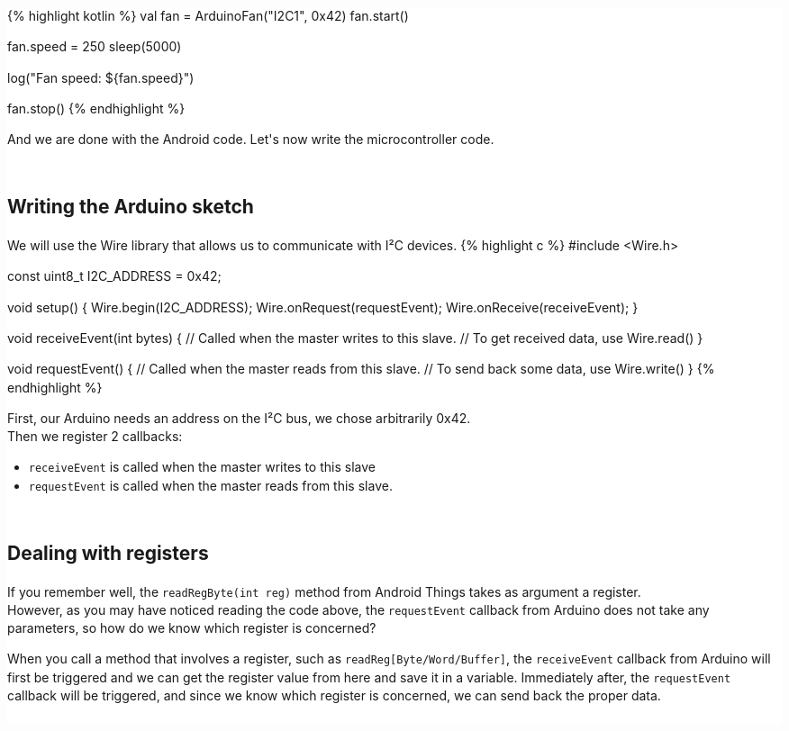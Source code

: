{% highlight kotlin %}
val fan = ArduinoFan("I2C1", 0x42)
fan.start()

fan.speed = 250
sleep(5000)

log("Fan speed: ${fan.speed}")

fan.stop()
{% endhighlight %}

And we are done with the Android code. Let's now write the microcontroller code.
<br><br>


## Writing the Arduino sketch

We will use the Wire library that allows us to communicate with I²C devices.
{% highlight c %}
#include <Wire.h>

const uint8_t I2C_ADDRESS = 0x42;

void setup() {
  Wire.begin(I2C_ADDRESS);
  Wire.onRequest(requestEvent);
  Wire.onReceive(receiveEvent);
}

void receiveEvent(int bytes) {
  // Called when the master writes to this slave.
  // To get received data, use Wire.read()
}

void requestEvent() {
  // Called when the master reads from this slave.
  // To send back some data, use Wire.write()
}
{% endhighlight %}

First, our Arduino needs an address on the I²C bus, we chose arbitrarily 0x42.  
Then we register 2 callbacks:
- `receiveEvent` is called when the master writes to this slave
- `requestEvent` is called when the master reads from this slave.
<br><br>

## Dealing with registers

If you remember well, the `readRegByte(int reg)` method from Android Things takes as argument a register.  
However, as you may have noticed reading the code above, the `requestEvent` callback from Arduino does not take any parameters, so how do we know which register is concerned?

When you call a method that involves a register, such as `readReg[Byte/Word/Buffer]`, the `receiveEvent` callback from Arduino will first be triggered and we can get the register value from here and save it in a variable. Immediately after, the `requestEvent` callback will be triggered, and since we know which register is concerned, we can send back the proper data.
<br><br>


[arduino-uart]: http://nilhcem.com/android-things/discovering-the-UART-api
[arduino-usb]: http://nilhcem.com/android-things/usb-communications
[i2c-slaves]: https://www.i2c-bus.org/addressing/
[i2c-android-api]: https://developer.android.com/things/reference/com/google/android/things/pio/I2cDevice.html
[i2cfun-sources]: https://github.com/Nilhcem/i2cfun-androidthings/tree/arduino_slave
[pic01_components]: /public/images/20171010/01_components.jpg
[pic02_schematic]: /public/images/20171010/02_schematic.png
[pic03_level_shifter]: /public/images/20171010/03_levelshifter.png
[pic04_final]: /public/images/20171010/04_final.jpg